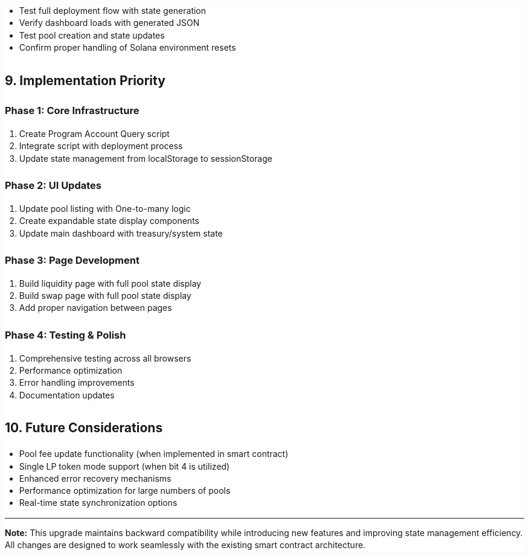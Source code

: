 - Test full deployment flow with state generation
- Verify dashboard loads with generated JSON
- Test pool creation and state updates
- Confirm proper handling of Solana environment resets

## 9. Implementation Priority

### Phase 1: Core Infrastructure
1. Create Program Account Query script
2. Integrate script with deployment process
3. Update state management from localStorage to sessionStorage

### Phase 2: UI Updates
1. Update pool listing with One-to-many logic
2. Create expandable state display components
3. Update main dashboard with treasury/system state

### Phase 3: Page Development
1. Build liquidity page with full pool state display
2. Build swap page with full pool state display
3. Add proper navigation between pages

### Phase 4: Testing & Polish
1. Comprehensive testing across all browsers
2. Performance optimization
3. Error handling improvements
4. Documentation updates

## 10. Future Considerations

- Pool fee update functionality (when implemented in smart contract)
- Single LP token mode support (when bit 4 is utilized)
- Enhanced error recovery mechanisms
- Performance optimization for large numbers of pools
- Real-time state synchronization options

---

**Note:** This upgrade maintains backward compatibility while introducing new features and improving state management efficiency. All changes are designed to work seamlessly with the existing smart contract architecture. 